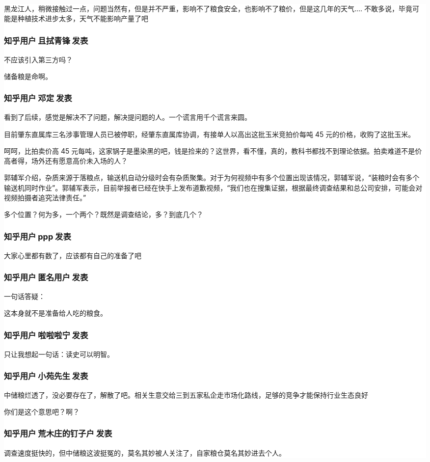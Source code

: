 黑龙江人，稍微接触过一点，问题当然有，但是并不严重，影响不了粮食安全，也影响不了粮价，但是这几年的天气.... 不敢多说，毕竟可能是种植技术进步太多，天气不能影响产量了吧
    
    
    
    
### 知乎用户 且拭青锋 发表
    
不应该引入第三方吗？

储备粮是命啊。
    
    
    
    
### 知乎用户 邓定 发表
    
看到了后续，感觉是解决不了问题，解决提问题的人。一个谎言用千个谎言来圆。

目前肇东直属库三名涉事管理人员已被停职，经肇东直属库协调，有接单人以高出这批玉米竞拍价每吨 45 元的价格，收购了这批玉米。

呵呵，比拍卖价高 45 元每吨，这家锅子是墨染黑的吧，钱是捡来的？这世界，看不懂，真的，教科书都找不到理论依据。拍卖难道不是价高者得，场外还有愿意高价未入场的人？

郭辅军介绍，杂质来源于落粮点，输送机自动分级时会有杂质聚集。对于为何视频中有多个位置出现该情况，郭辅军说，“装粮时会有多个输送机同时作业”。郭辅军表示，目前举报者已经在快手上发布道歉视频，“我们也在搜集证据，根据最终调查结果和总公司安排，可能会对视频拍摄者追究法律责任。”

多个位置？何为多，一个两个？既然是调查结论，多？到底几个？
    
    
    
    
### 知乎用户 ppp 发表
    
大家心里都有数了，应该都有自己的准备了吧
    
    
    
    
### 知乎用户 匿名用户 发表
    
一句话答疑：

这本身就不是准备给人吃的粮食。
    
    
    
    
### 知乎用户 啦啦啦宁 发表
    
只让我想起一句话：读史可以明智。
    
    
    
    
### 知乎用户 小苑先生 发表
    
中储粮烂透了，没必要存在了，解散了吧。相关生意交给三到五家私企走市场化路线，足够的竞争才能保持行业生态良好

你们是这个意思吧？啊？
    
    
    
    
### 知乎用户 荒木庄的钉子户 发表
    
调查速度挺快的，但中储粮这波挺冤的，莫名其妙被人关注了，自家粮仓莫名其妙进去个人。
    